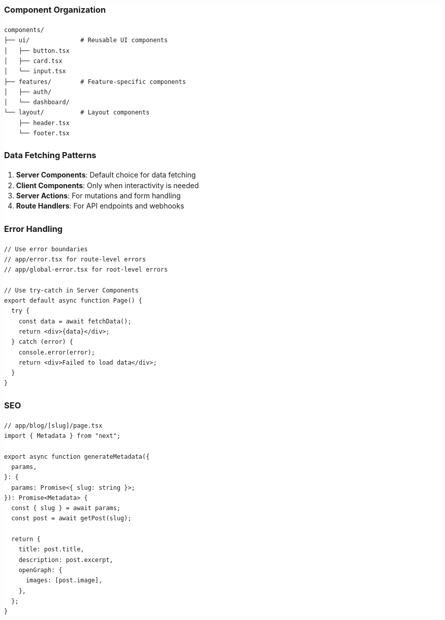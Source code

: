 ### Component Organization

```
components/
├── ui/              # Reusable UI components
│   ├── button.tsx
│   ├── card.tsx
│   └── input.tsx
├── features/        # Feature-specific components
│   ├── auth/
│   └── dashboard/
└── layout/          # Layout components
    ├── header.tsx
    └── footer.tsx
```

### Data Fetching Patterns

1. **Server Components**: Default choice for data fetching
2. **Client Components**: Only when interactivity is needed
3. **Server Actions**: For mutations and form handling
4. **Route Handlers**: For API endpoints and webhooks

### Error Handling

```tsx
// Use error boundaries
// app/error.tsx for route-level errors
// app/global-error.tsx for root-level errors

// Use try-catch in Server Components
export default async function Page() {
  try {
    const data = await fetchData();
    return <div>{data}</div>;
  } catch (error) {
    console.error(error);
    return <div>Failed to load data</div>;
  }
}
```

### SEO

```tsx
// app/blog/[slug]/page.tsx
import { Metadata } from "next";

export async function generateMetadata({
  params,
}: {
  params: Promise<{ slug: string }>;
}): Promise<Metadata> {
  const { slug } = await params;
  const post = await getPost(slug);

  return {
    title: post.title,
    description: post.excerpt,
    openGraph: {
      images: [post.image],
    },
  };
}
```
